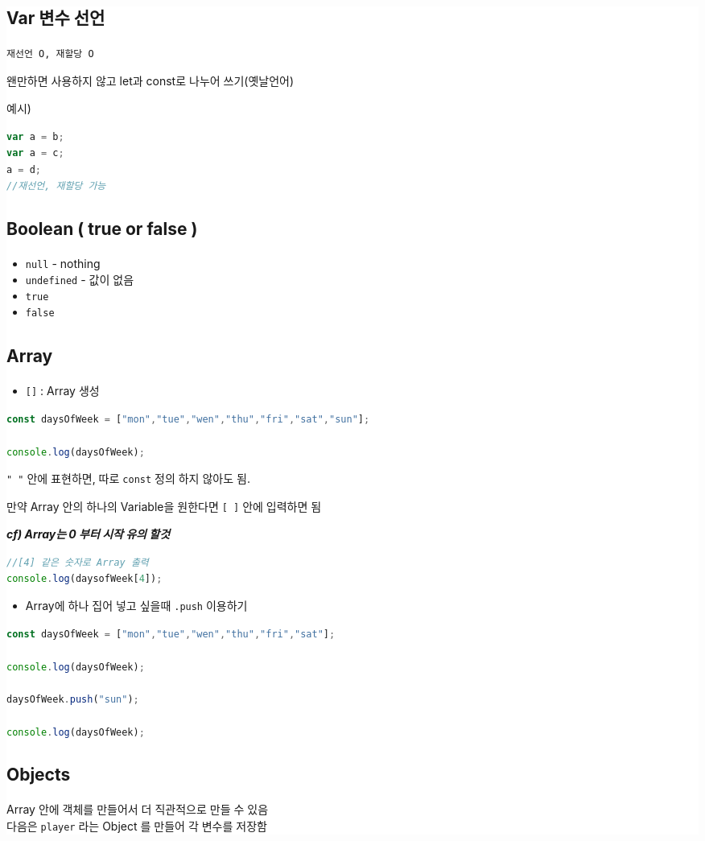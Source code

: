 ## Var 변수 선언
    재선언 O, 재할당 O 

왠만하면 사용하지 않고 let과 const로 나누어 쓰기(옛날언어)  

예시)  
```javascript
var a = b;
var a = c;
a = d;
//재선언, 재할당 가능
```

## Boolean ( true or false )
 - `null` - nothing
 - `undefined` - 값이 없음
 - `true`
 - `false`

## Array
- `[]` : Array 생성
```javascript
const daysOfWeek = ["mon","tue","wen","thu","fri","sat","sun"];

console.log(daysOfWeek);
```

`" "` 안에 표현하면, 따로 `const` 정의 하지 않아도 됨.

만약 Array 안의 하나의 Variable을 원한다면 `[ ]` 안에 입력하면 됨  

***cf) Array는 0 부터 시작 유의 할것***

```javascript
//[4] 같은 숫자로 Array 출력
console.log(daysofWeek[4]);
```

- Array에 하나 집어 넣고 싶을때  `.push` 이용하기

```javascript
const daysOfWeek = ["mon","tue","wen","thu","fri","sat"];

console.log(daysOfWeek);

daysOfWeek.push("sun");

console.log(daysOfWeek);
```

## Objects

Array 안에 객체를 만들어서 더 직관적으로 만들 수 있음  
다음은 `player` 라는 Object 를 만들어 각 변수를 저장함
